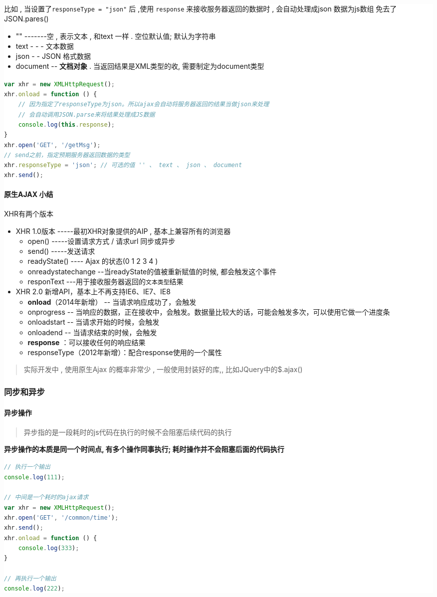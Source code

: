 比如 , 当设置了`responseType = "json"` 后 ,使用  `response`   来接收服务器返回的数据时 , 会自动处理成json 数据为js数组 免去了JSON.pares()

* ""   -------空 ,    表示文本 ,   和text 一样   . 空位默认值; 默认为字符串
* text   - -  -  文本数据  
* json  -  - JSON 格式数据
* document    -- **文档对象** . 当返回结果是XML类型的收, 需要制定为document类型

```js
var xhr = new XMLHttpRequest();
xhr.onload = function () {
    // 因为指定了responseType为json。所以ajax会自动将服务器返回的结果当做json来处理
    // 会自动调用JSON.parse来将结果处理成JS数据
    console.log(this.response);
}
xhr.open('GET', '/getMsg');
// send之前，指定预期服务器返回数据的类型
xhr.responseType = 'json'; // 可选的值 '' 、 text 、 json 、 document
xhr.send();
```

####  原生AJAX 小结

XHR有两个版本

* XHR 1.0版本  -----最初XHR对象提供的AIP , 基本上兼容所有的浏览器
  * open() -----设置请求方式 / 请求url   同步或异步
  * send()  -----发送请求
  * readyState()  ---- Ajax 的状态(0 1 2 3 4 )
  * onreadystatechange   --当readyState的值被重新赋值的时候, 都会触发这个事件
  * responText   ---用于接收服务器返回的`文本类型`结果
* XHR 2.0 新增API，基本上不再支持IE6、IE7、IE8
  - **onload**（2014年新增） -- 当请求响应成功了，会触发
  - onprogress -- 当响应的数据，正在接收中，会触发。数据量比较大的话，可能会触发多次，可以使用它做一个进度条
  - onloadstart -- 当请求开始的时候，会触发
  - onloadend -- 当请求结束的时候，会触发
  - **response** ：可以接收任何的响应结果
  - responseType（2012年新增）：配合response使用的一个属性

> 实际开发中 , 使用原生Ajax 的概率非常少 , 一般使用封装好的库,, 比如JQuery中的$.ajax()

### 同步和异步

#### 异步操作

> 异步指的是一段耗时的js代码在执行的时候不会阻塞后续代码的执行

**异步操作的本质是同一个时间点, 有多个操作同事执行; 耗时操作并不会阻塞后面的代码执行**

```js
// 执行一个输出
console.log(111);

// 中间是一个耗时的ajax请求
var xhr = new XMLHttpRequest();
xhr.open('GET', '/common/time');
xhr.send();
xhr.onload = function () {
    console.log(333);
}

// 再执行一个输出
console.log(222);
```
